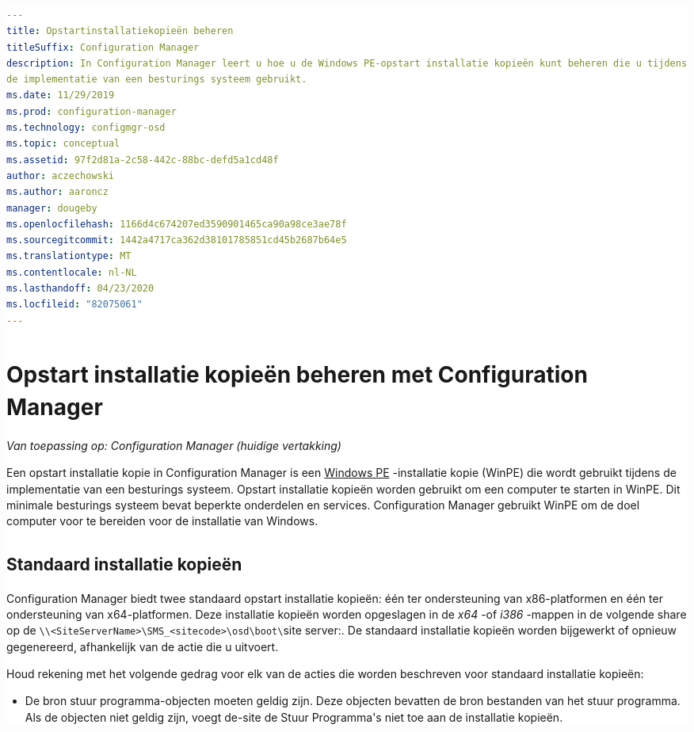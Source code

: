 ```yaml
---
title: Opstartinstallatiekopieën beheren
titleSuffix: Configuration Manager
description: In Configuration Manager leert u hoe u de Windows PE-opstart installatie kopieën kunt beheren die u tijdens de implementatie van een besturings systeem gebruikt.
ms.date: 11/29/2019
ms.prod: configuration-manager
ms.technology: configmgr-osd
ms.topic: conceptual
ms.assetid: 97f2d81a-2c58-442c-88bc-defd5a1cd48f
author: aczechowski
ms.author: aaroncz
manager: dougeby
ms.openlocfilehash: 1166d4c674207ed3590901465ca90a98ce3ae78f
ms.sourcegitcommit: 1442a4717ca362d38101785851cd45b2687b64e5
ms.translationtype: MT
ms.contentlocale: nl-NL
ms.lasthandoff: 04/23/2020
ms.locfileid: "82075061"
---
```

# <a name="manage-boot-images-with-configuration-manager"></a>Opstart installatie kopieën beheren met Configuration Manager

*Van toepassing op: Configuration Manager (huidige vertakking)*

Een opstart installatie kopie in Configuration Manager is een [Windows PE](https://docs.microsoft.com/windows-hardware/manufacture/desktop/winpe-intro) -installatie kopie (WinPE) die wordt gebruikt tijdens de implementatie van een besturings systeem. Opstart installatie kopieën worden gebruikt om een computer te starten in WinPE. Dit minimale besturings systeem bevat beperkte onderdelen en services. Configuration Manager gebruikt WinPE om de doel computer voor te bereiden voor de installatie van Windows.

## <a name="default-boot-images"></a><a name="BKMK_BootImageDefault"></a>Standaard installatie kopieën

Configuration Manager biedt twee standaard opstart installatie kopieën: één ter ondersteuning van x86-platformen en één ter ondersteuning van x64-platformen. Deze installatie kopieën worden opgeslagen in de *x64* -of *i386* -mappen in de volgende share op de `\\<SiteServerName>\SMS_<sitecode>\osd\boot\`site server:. De standaard installatie kopieën worden bijgewerkt of opnieuw gegenereerd, afhankelijk van de actie die u uitvoert.

Houd rekening met het volgende gedrag voor elk van de acties die worden beschreven voor standaard installatie kopieën:

- De bron stuur programma-objecten moeten geldig zijn. Deze objecten bevatten de bron bestanden van het stuur programma. Als de objecten niet geldig zijn, voegt de-site de Stuur Programma's niet toe aan de installatie kopieën.  
